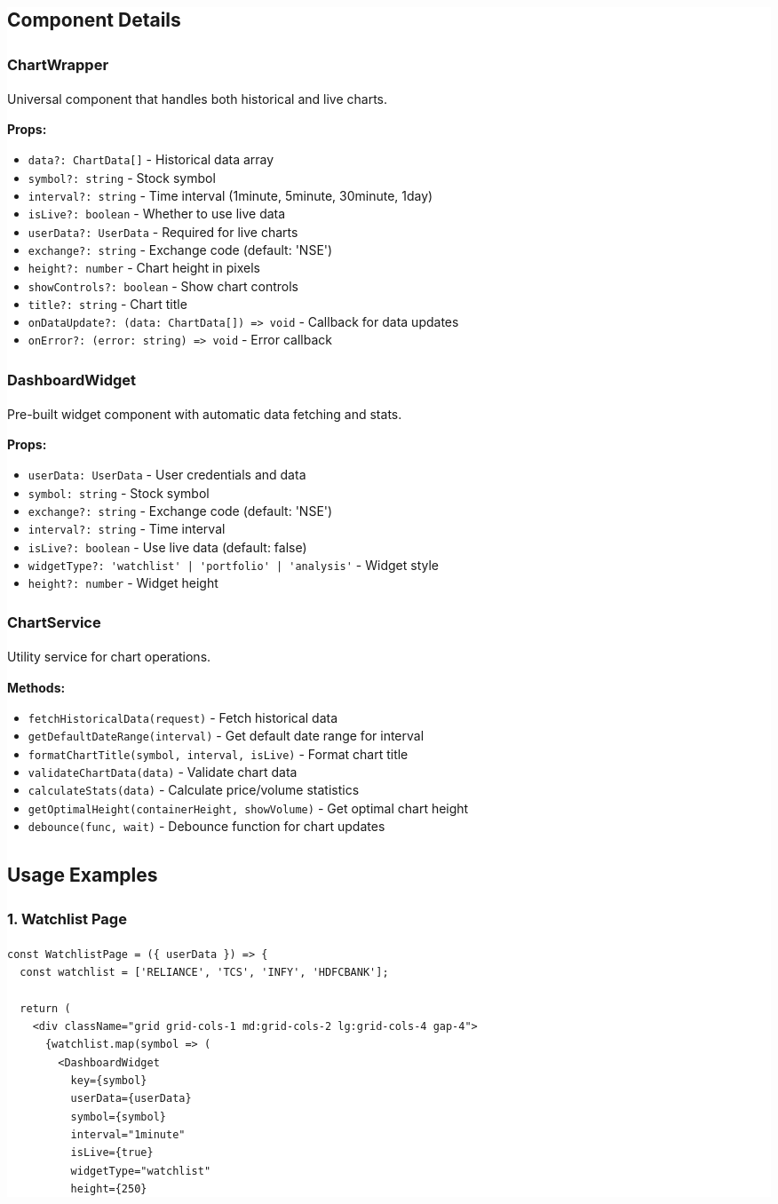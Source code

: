
## Component Details

### ChartWrapper

Universal component that handles both historical and live charts.

**Props:**
- `data?: ChartData[]` - Historical data array
- `symbol?: string` - Stock symbol
- `interval?: string` - Time interval (1minute, 5minute, 30minute, 1day)
- `isLive?: boolean` - Whether to use live data
- `userData?: UserData` - Required for live charts
- `exchange?: string` - Exchange code (default: 'NSE')
- `height?: number` - Chart height in pixels
- `showControls?: boolean` - Show chart controls
- `title?: string` - Chart title
- `onDataUpdate?: (data: ChartData[]) => void` - Callback for data updates
- `onError?: (error: string) => void` - Error callback

### DashboardWidget

Pre-built widget component with automatic data fetching and stats.

**Props:**
- `userData: UserData` - User credentials and data
- `symbol: string` - Stock symbol
- `exchange?: string` - Exchange code (default: 'NSE')
- `interval?: string` - Time interval
- `isLive?: boolean` - Use live data (default: false)
- `widgetType?: 'watchlist' | 'portfolio' | 'analysis'` - Widget style
- `height?: number` - Widget height

### ChartService

Utility service for chart operations.

**Methods:**
- `fetchHistoricalData(request)` - Fetch historical data
- `getDefaultDateRange(interval)` - Get default date range for interval
- `formatChartTitle(symbol, interval, isLive)` - Format chart title
- `validateChartData(data)` - Validate chart data
- `calculateStats(data)` - Calculate price/volume statistics
- `getOptimalHeight(containerHeight, showVolume)` - Get optimal chart height
- `debounce(func, wait)` - Debounce function for chart updates

## Usage Examples

### 1. Watchlist Page

```tsx
const WatchlistPage = ({ userData }) => {
  const watchlist = ['RELIANCE', 'TCS', 'INFY', 'HDFCBANK'];
  
  return (
    <div className="grid grid-cols-1 md:grid-cols-2 lg:grid-cols-4 gap-4">
      {watchlist.map(symbol => (
        <DashboardWidget
          key={symbol}
          userData={userData}
          symbol={symbol}
          interval="1minute"
          isLive={true}
          widgetType="watchlist"
          height={250}
```